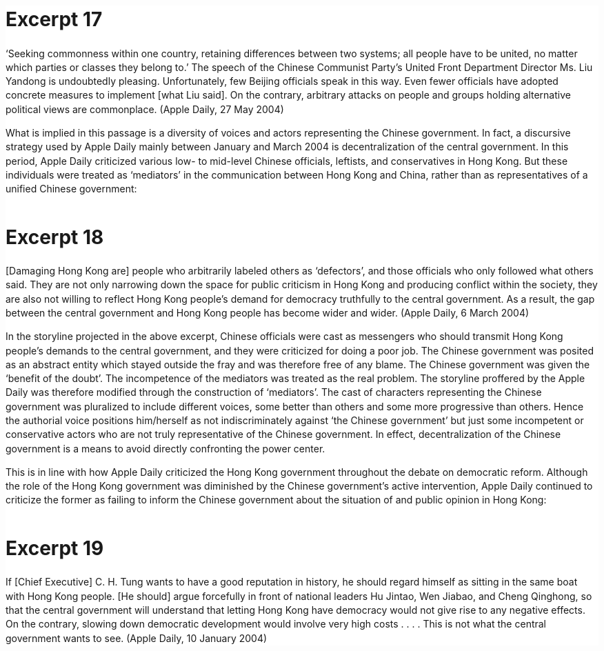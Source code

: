 # Excerpt 17

‘Seeking commonness within one country, retaining differences between two systems; all people have to be united, no matter which parties or classes they belong to.’ The speech of the Chinese Communist Party’s United Front Department Director Ms. Liu Yandong is undoubtedly pleasing. Unfortunately, few Beijing officials speak in this way. Even fewer officials have adopted concrete measures to implement [what Liu said]. On the contrary, arbitrary attacks on people and groups holding alternative political views are commonplace. (Apple Daily, 27 May 2004)

What is implied in this passage is a diversity of voices and actors representing the Chinese government. In fact, a discursive strategy used by Apple Daily mainly between January and March 2004 is decentralization of the central government. In this period, Apple Daily criticized various low- to mid-level Chinese officials, leftists, and conservatives in Hong Kong. But these individuals were treated as ‘mediators’ in the communication between Hong Kong and China, rather than as representatives of a unified Chinese government:

# Excerpt 18

[Damaging Hong Kong are] people who arbitrarily labeled others as ‘defectors’, and those officials who only followed what others said. They are not only narrowing down the space for public criticism in Hong Kong and producing conflict within the society, they are also not willing to reflect Hong Kong people’s demand for democracy truthfully to the central government. As a result, the gap between the central government and Hong Kong people has become wider and wider. (Apple Daily, 6 March 2004)

In the storyline projected in the above excerpt, Chinese officials were cast as messengers who should transmit Hong Kong people’s demands to the central government, and they were criticized for doing a poor job. The Chinese government was posited as an abstract entity which stayed outside the fray and was therefore free of any blame. The Chinese government was given the ‘benefit of the doubt’. The incompetence of the mediators was treated as the real problem. The storyline proffered by the Apple Daily was therefore modified through the construction of ‘mediators’. The cast of characters representing the Chinese government was pluralized to include different voices, some better than others and some more progressive than others. Hence the authorial voice positions him/herself as not indiscriminately against ‘the Chinese government’ but just some incompetent or conservative actors who are not truly representative of the Chinese government. In effect, decentralization of the Chinese government is a means to avoid directly confronting the power center.

This is in line with how Apple Daily criticized the Hong Kong government throughout the debate on democratic reform. Although the role of the Hong Kong government was diminished by the Chinese government’s active intervention, Apple Daily continued to criticize the former as failing to inform the Chinese government about the situation of and public opinion in Hong Kong:

# Excerpt 19

If [Chief Executive] C. H. Tung wants to have a good reputation in history, he should regard himself as sitting in the same boat with Hong Kong people. [He should] argue forcefully in front of national leaders Hu Jintao, Wen Jiabao, and Cheng Qinghong, so that the central government will understand that letting Hong Kong have democracy would not give rise to any negative effects. On the contrary, slowing down democratic development would involve very high costs . . . . This is not what the central government wants to see. (Apple Daily, 10 January 2004)
